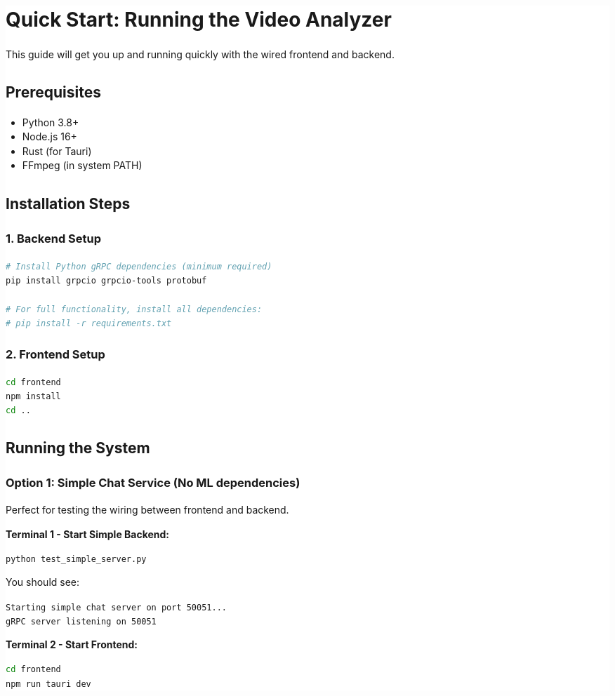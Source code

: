 # Quick Start: Running the Video Analyzer

This guide will get you up and running quickly with the wired frontend and backend.

## Prerequisites

- Python 3.8+
- Node.js 16+
- Rust (for Tauri)
- FFmpeg (in system PATH)

## Installation Steps

### 1. Backend Setup

```bash
# Install Python gRPC dependencies (minimum required)
pip install grpcio grpcio-tools protobuf

# For full functionality, install all dependencies:
# pip install -r requirements.txt
```

### 2. Frontend Setup

```bash
cd frontend
npm install
cd ..
```

## Running the System

### Option 1: Simple Chat Service (No ML dependencies)

Perfect for testing the wiring between frontend and backend.

**Terminal 1 - Start Simple Backend:**
```bash
python test_simple_server.py
```

You should see:
```
Starting simple chat server on port 50051...
gRPC server listening on 50051
```

**Terminal 2 - Start Frontend:**
```bash
cd frontend
npm run tauri dev
```
